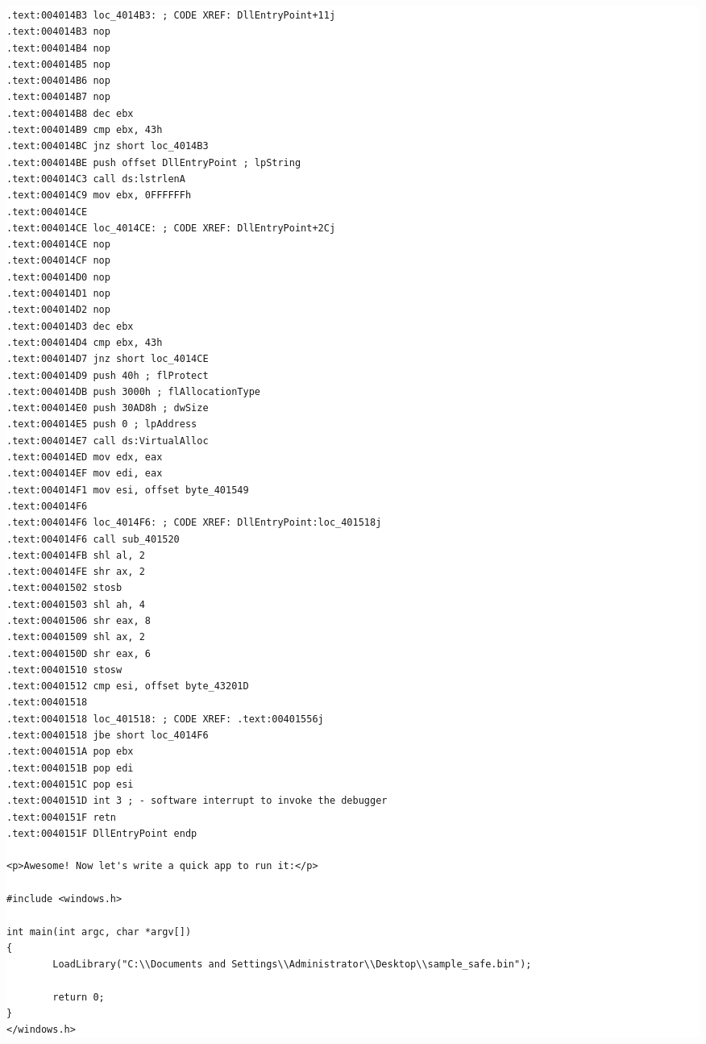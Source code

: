 ```
.text:004014B3 loc_4014B3: ; CODE XREF: DllEntryPoint+11j
.text:004014B3 nop
.text:004014B4 nop
.text:004014B5 nop
.text:004014B6 nop
.text:004014B7 nop
.text:004014B8 dec ebx
.text:004014B9 cmp ebx, 43h
.text:004014BC jnz short loc_4014B3
.text:004014BE push offset DllEntryPoint ; lpString
.text:004014C3 call ds:lstrlenA
.text:004014C9 mov ebx, 0FFFFFFh
.text:004014CE
.text:004014CE loc_4014CE: ; CODE XREF: DllEntryPoint+2Cj
.text:004014CE nop
.text:004014CF nop
.text:004014D0 nop
.text:004014D1 nop
.text:004014D2 nop
.text:004014D3 dec ebx
.text:004014D4 cmp ebx, 43h
.text:004014D7 jnz short loc_4014CE
.text:004014D9 push 40h ; flProtect
.text:004014DB push 3000h ; flAllocationType
.text:004014E0 push 30AD8h ; dwSize
.text:004014E5 push 0 ; lpAddress
.text:004014E7 call ds:VirtualAlloc
.text:004014ED mov edx, eax
.text:004014EF mov edi, eax
.text:004014F1 mov esi, offset byte_401549
.text:004014F6
.text:004014F6 loc_4014F6: ; CODE XREF: DllEntryPoint:loc_401518j
.text:004014F6 call sub_401520
.text:004014FB shl al, 2
.text:004014FE shr ax, 2
.text:00401502 stosb
.text:00401503 shl ah, 4
.text:00401506 shr eax, 8
.text:00401509 shl ax, 2
.text:0040150D shr eax, 6
.text:00401510 stosw
.text:00401512 cmp esi, offset byte_43201D
.text:00401518
.text:00401518 loc_401518: ; CODE XREF: .text:00401556j
.text:00401518 jbe short loc_4014F6
.text:0040151A pop ebx
.text:0040151B pop edi
.text:0040151C pop esi
.text:0040151D int 3 ; - software interrupt to invoke the debugger
.text:0040151F retn
.text:0040151F DllEntryPoint endp

<p>Awesome! Now let's write a quick app to run it:</p>

#include <windows.h>

int main(int argc, char *argv[])
{
        LoadLibrary("C:\\Documents and Settings\\Administrator\\Desktop\\sample_safe.bin");

        return 0;
}
</windows.h>
```